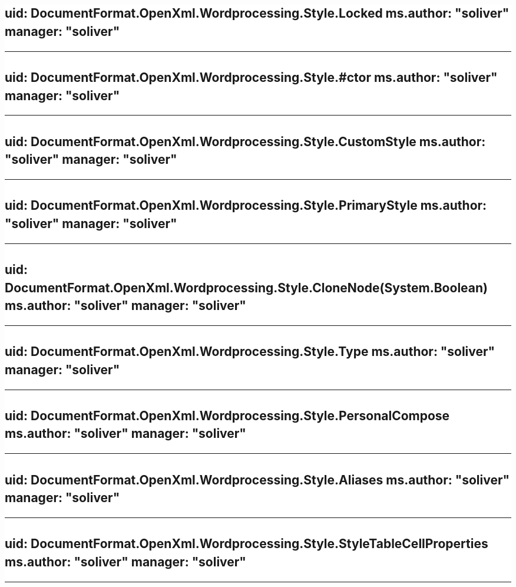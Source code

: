 uid: DocumentFormat.OpenXml.Wordprocessing.Style.Locked
ms.author: "soliver"
manager: "soliver"
---

---
uid: DocumentFormat.OpenXml.Wordprocessing.Style.#ctor
ms.author: "soliver"
manager: "soliver"
---

---
uid: DocumentFormat.OpenXml.Wordprocessing.Style.CustomStyle
ms.author: "soliver"
manager: "soliver"
---

---
uid: DocumentFormat.OpenXml.Wordprocessing.Style.PrimaryStyle
ms.author: "soliver"
manager: "soliver"
---

---
uid: DocumentFormat.OpenXml.Wordprocessing.Style.CloneNode(System.Boolean)
ms.author: "soliver"
manager: "soliver"
---

---
uid: DocumentFormat.OpenXml.Wordprocessing.Style.Type
ms.author: "soliver"
manager: "soliver"
---

---
uid: DocumentFormat.OpenXml.Wordprocessing.Style.PersonalCompose
ms.author: "soliver"
manager: "soliver"
---

---
uid: DocumentFormat.OpenXml.Wordprocessing.Style.Aliases
ms.author: "soliver"
manager: "soliver"
---

---
uid: DocumentFormat.OpenXml.Wordprocessing.Style.StyleTableCellProperties
ms.author: "soliver"
manager: "soliver"
---

---